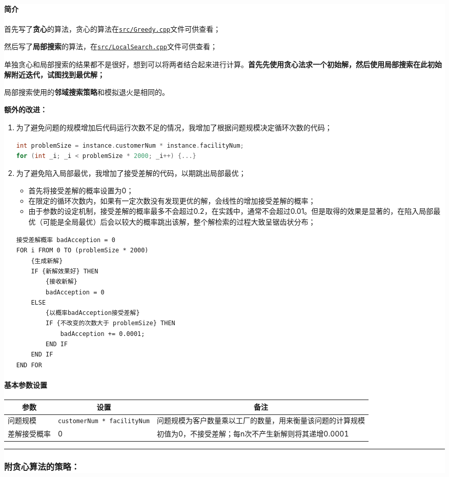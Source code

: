 #### 简介

首先写了**贪心**的算法，贪心的算法在[`src/Greedy.cpp`](https://github.com/Gongzq5/Capacitated-Facility-Location-Problems/blob/master/src/GreedyLocalSearch.cpp)文件可供查看；

然后写了**局部搜索**的算法，在[`src/LocalSearch.cpp`](https://github.com/Gongzq5/Capacitated-Facility-Location-Problems/blob/master/src/LocalSearch.cpp)文件可供查看；

单独贪心和局部搜索的结果都不是很好，想到可以将两者结合起来进行计算。**首先先使用贪心法求一个初始解，然后使用局部搜索在此初始解附近迭代，试图找到最优解；**

局部搜索使用的**邻域搜索策略**和模拟退火是相同的。

**额外的改进：**

1. 为了避免问题的规模增加后代码运行次数不足的情况，我增加了根据问题规模决定循环次数的代码；

    ```cpp
    int problemSize = instance.customerNum * instance.facilityNum;
    for (int _i; _i < problemSize * 2000; _i++) {...}
    ```

2. 为了避免陷入局部最优，我增加了接受差解的代码，以期跳出局部最优；

    * 首先将接受差解的概率设置为0；
    * 在限定的循环次数内，如果有一定次数没有发现更优的解，会线性的增加接受差解的概率；
    * 由于参数的设定机制，接受差解的概率最多不会超过0.2，在实践中，通常不会超过0.01。但是取得的效果是显著的，在陷入局部最优（可能是全局最优）后会以较大的概率跳出该解，整个解检索的过程大致呈锯齿状分布；

    ```pseudocode
    接受差解概率 badAcception = 0 
    FOR i FROM 0 TO (problemSize * 2000)
        {生成新解}
        IF {新解效果好} THEN
            {接收新解}
            badAcception = 0
        ELSE 
            {以概率badAcception接受差解}
            IF {不改变的次数大于 problemSize} THEN
                badAcception += 0.0001;
            END IF
        END IF
    END FOR
    ```

#### 基本参数设置

| 参数         | 设置                        | 备注                                                       |
| ------------ | --------------------------- | ---------------------------------------------------------- |
| 问题规模     | `customerNum * facilityNum` | 问题规模为客户数量乘以工厂的数量，用来衡量该问题的计算规模 |
| 差解接受概率 | 0                           | 初值为0，不接受差解；每n次不产生新解则将其递增0.0001       |

-------------

### 附贪心算法的策略：
